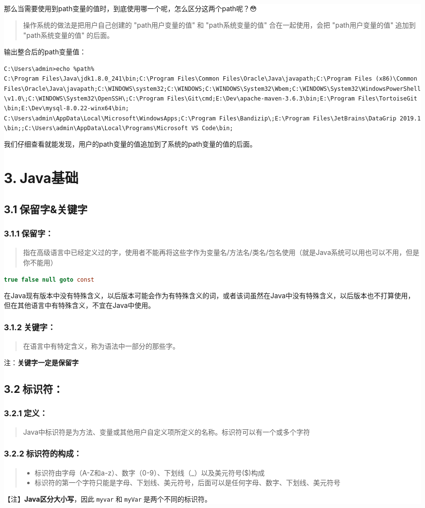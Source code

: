 那么当需要使用到path变量的值时，到底使用哪一个呢，怎么区分这两个path呢？:flushed:

> 操作系统的做法是把用户自己创建的 "path用户变量的值" 和 "path系统变量的值" 合在一起使用，会把 "path用户变量的值" 追加到 "path系统变量的值" 的后面。

输出整合后的path变量值：

```shell
C:\Users\admin>echo %path%
C:\Program Files\Java\jdk1.8.0_241\bin;C:\Program Files\Common Files\Oracle\Java\javapath;C:\Program Files (x86)\Common Files\Oracle\Java\javapath;C:\WINDOWS\system32;C:\WINDOWS;C:\WINDOWS\System32\Wbem;C:\WINDOWS\System32\WindowsPowerShell\v1.0\;C:\WINDOWS\System32\OpenSSH\;C:\Program Files\Git\cmd;E:\Dev\apache-maven-3.6.3\bin;E:\Program Files\TortoiseGit\bin;E:\Dev\mysql-8.0.22-winx64\bin;
C:\Users\admin\AppData\Local\Microsoft\WindowsApps;C:\Program Files\Bandizip\;E:\Program Files\JetBrains\DataGrip 2019.1\bin;;C:\Users\admin\AppData\Local\Programs\Microsoft VS Code\bin;
```

我们仔细查看就能发现，用户的path变量的值追加到了系统的path变量的值的后面。



# 3. Java基础

## 3.1 保留字&关键字

### 3.1.1 保留字：

> 指在高级语言中已经定义过的字，使用者不能再将这些字作为变量名/方法名/类名/包名使用（就是Java系统可以用也可以不用，但是你不能用）

```java
true false null goto const
```

在Java现有版本中没有特殊含义，以后版本可能会作为有特殊含义的词，或者该词虽然在Java中没有特殊含义，以后版本也不打算使用，但在其他语言中有特殊含义，不宜在Java中使用。

### 3.1.2 关键字：

> 在语言中有特定含义，称为语法中一部分的那些字。

注：**关键字一定是保留字**



## 3.2 标识符：

### 3.2.1 定义：

> Java中标识符是为方法、变量或其他用户自定义项所定义的名称。标识符可以有一个或多个字符

### 3.2.2 标识符的构成：

> - 标识符由字母（A-Z和a-z）、数字（0-9）、下划线（_）以及美元符号($)构成
> - 标识符的第一个字符只能是字母、下划线、美元符号，后面可以是任何字母、数字、下划线、美元符号

【注】**Java区分大小写**，因此 `myvar` 和 `myVar` 是两个不同的标识符。


